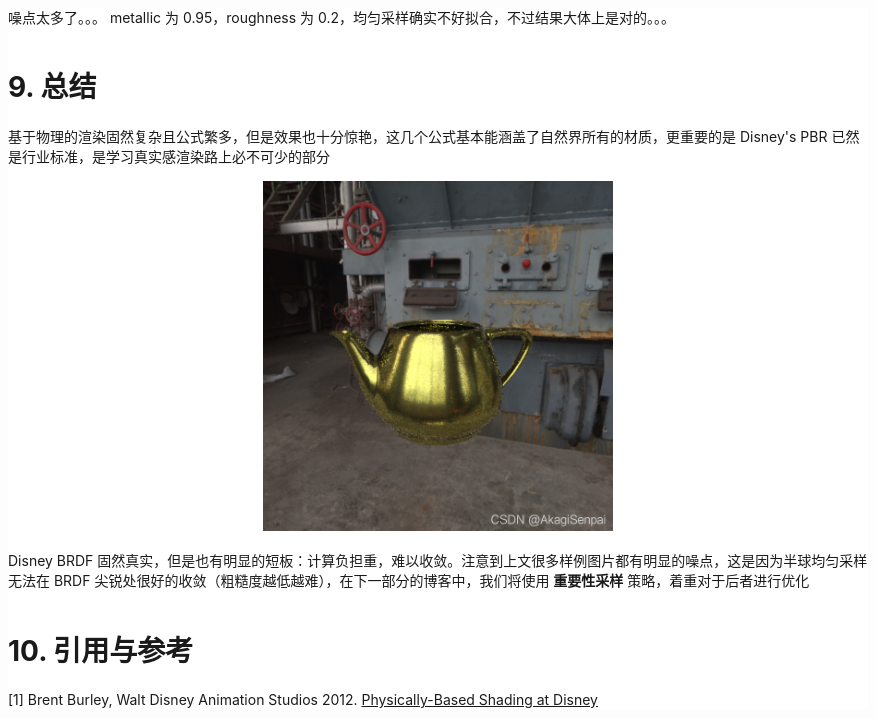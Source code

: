 噪点太多了。。。 metallic 为 0.95，roughness 为 0.2，均匀采样确实不好拟合，不过结果大体上是对的。。。

# 9. 总结

基于物理的渲染固然复杂且公式繁多，但是效果也十分惊艳，这几个公式基本能涵盖了自然界所有的材质，更重要的是 Disney's PBR 已然是行业标准，是学习真实感渲染路上必不可少的部分

<div align="center"><img src="tutorial.assets/4ef26c1f4d3b473493fa8c1c728a63ac.png?x-oss-process=image/watermark,type_ZmFuZ3poZW5naGVpdGk,shadow_10,text_Q1NETiBAQWthZ2lTZW5wYWk=,size_21,color_FFFFFF,t_70,g_se,x_16" width="350px"></div>


Disney BRDF 固然真实，但是也有明显的短板：计算负担重，难以收敛。注意到上文很多样例图片都有明显的噪点，这是因为半球均匀采样无法在 BRDF 尖锐处很好的收敛（粗糙度越低越难），在下一部分的博客中，我们将使用 **重要性采样** 策略，着重对于后者进行优化 

# 10. 引用与参考
[1] Brent Burley, Walt Disney Animation Studios 2012. [Physically-Based Shading at Disney](https://media.disneyanimation.com/uploads/production/publication_asset/48/asset/s2012_pbs_disney_brdf_notes_v3.pdf)